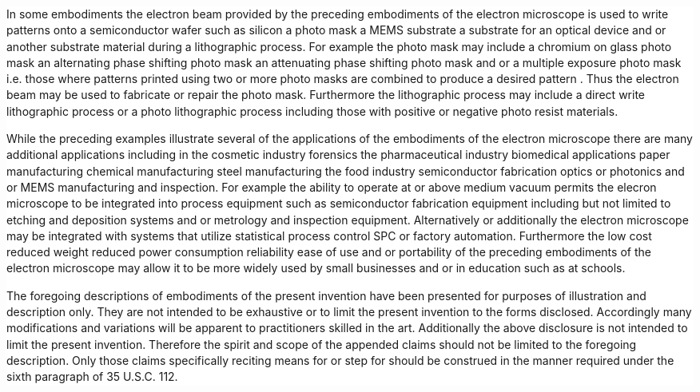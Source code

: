 In some embodiments the electron beam provided by the preceding embodiments of the electron microscope is used to write patterns onto a semiconductor wafer such as silicon a photo mask a MEMS substrate a substrate for an optical device and or another substrate material during a lithographic process. For example the photo mask may include a chromium on glass photo mask an alternating phase shifting photo mask an attenuating phase shifting photo mask and or a multiple exposure photo mask i.e. those where patterns printed using two or more photo masks are combined to produce a desired pattern . Thus the electron beam may be used to fabricate or repair the photo mask. Furthermore the lithographic process may include a direct write lithographic process or a photo lithographic process including those with positive or negative photo resist materials.

While the preceding examples illustrate several of the applications of the embodiments of the electron microscope there are many additional applications including in the cosmetic industry forensics the pharmaceutical industry biomedical applications paper manufacturing chemical manufacturing steel manufacturing the food industry semiconductor fabrication optics or photonics and or MEMS manufacturing and inspection. For example the ability to operate at or above medium vacuum permits the elecron microscope to be integrated into process equipment such as semiconductor fabrication equipment including but not limited to etching and deposition systems and or metrology and inspection equipment. Alternatively or additionally the electron microscope may be integrated with systems that utilize statistical process control SPC or factory automation. Furthermore the low cost reduced weight reduced power consumption reliability ease of use and or portability of the preceding embodiments of the electron microscope may allow it to be more widely used by small businesses and or in education such as at schools.

The foregoing descriptions of embodiments of the present invention have been presented for purposes of illustration and description only. They are not intended to be exhaustive or to limit the present invention to the forms disclosed. Accordingly many modifications and variations will be apparent to practitioners skilled in the art. Additionally the above disclosure is not intended to limit the present invention. Therefore the spirit and scope of the appended claims should not be limited to the foregoing description. Only those claims specifically reciting means for or step for should be construed in the manner required under the sixth paragraph of 35 U.S.C. 112.

